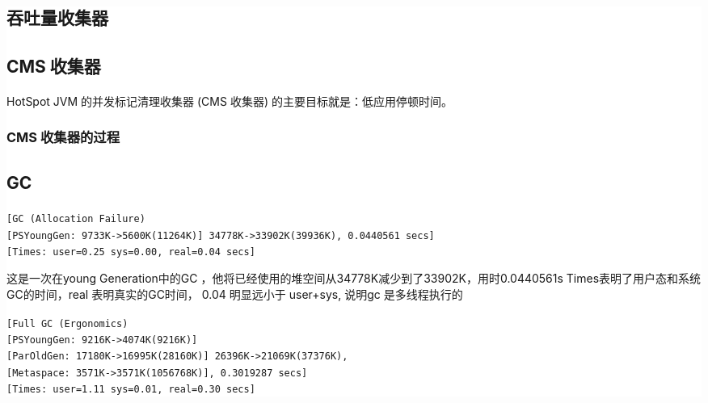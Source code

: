 
## 吞吐量收集器

## CMS 收集器
HotSpot JVM 的并发标记清理收集器 (CMS 收集器) 的主要目标就是：低应用停顿时间。
### CMS 收集器的过程

## GC
```
[GC (Allocation Failure) 
[PSYoungGen: 9733K->5600K(11264K)] 34778K->33902K(39936K), 0.0440561 secs] 
[Times: user=0.25 sys=0.00, real=0.04 secs]
```
这是一次在young Generation中的GC ，他将已经使用的堆空间从34778K减少到了33902K，用时0.0440561s
Times表明了用户态和系统 GC的时间，real 表明真实的GC时间，  0.04 明显远小于 user+sys, 说明gc 是多线程执行的
```
[Full GC (Ergonomics) 
[PSYoungGen: 9216K->4074K(9216K)] 
[ParOldGen: 17180K->16995K(28160K)] 26396K->21069K(37376K), 
[Metaspace: 3571K->3571K(1056768K)], 0.3019287 secs] 
[Times: user=1.11 sys=0.01, real=0.30 secs]
```
